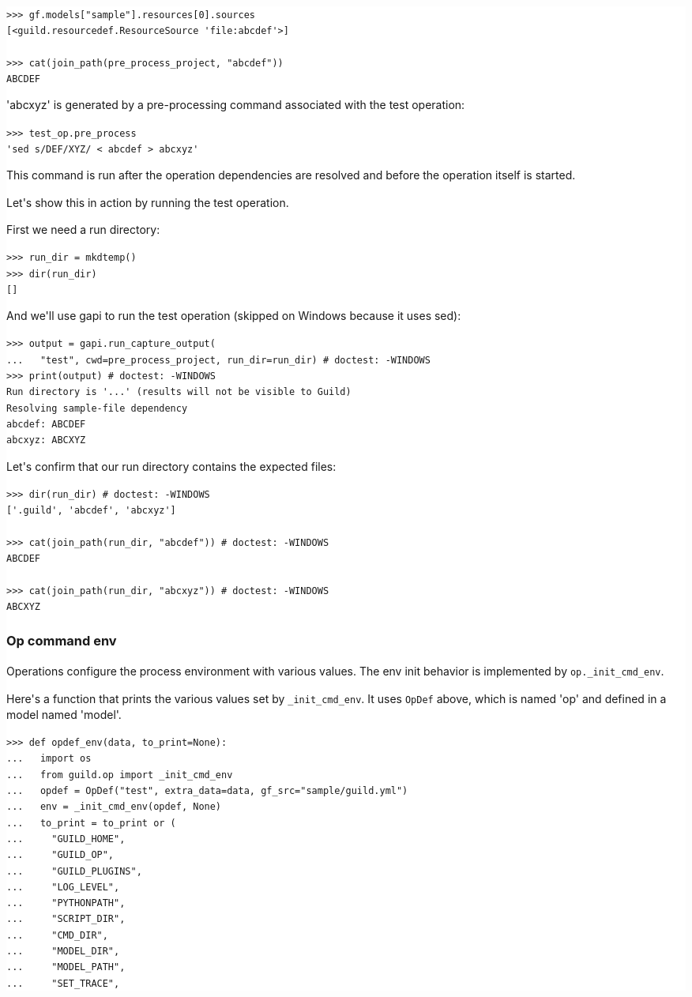     >>> gf.models["sample"].resources[0].sources
    [<guild.resourcedef.ResourceSource 'file:abcdef'>]

    >>> cat(join_path(pre_process_project, "abcdef"))
    ABCDEF

'abcxyz' is generated by a pre-processing command associated with the
test operation:

    >>> test_op.pre_process
    'sed s/DEF/XYZ/ < abcdef > abcxyz'

This command is run after the operation dependencies are resolved and
before the operation itself is started.

Let's show this in action by running the test operation.

First we need a run directory:

    >>> run_dir = mkdtemp()
    >>> dir(run_dir)
    []

And we'll use gapi to run the test operation (skipped on Windows
because it uses sed):

    >>> output = gapi.run_capture_output(
    ...   "test", cwd=pre_process_project, run_dir=run_dir) # doctest: -WINDOWS
    >>> print(output) # doctest: -WINDOWS
    Run directory is '...' (results will not be visible to Guild)
    Resolving sample-file dependency
    abcdef: ABCDEF
    abcxyz: ABCXYZ

Let's confirm that our run directory contains the expected files:

    >>> dir(run_dir) # doctest: -WINDOWS
    ['.guild', 'abcdef', 'abcxyz']

    >>> cat(join_path(run_dir, "abcdef")) # doctest: -WINDOWS
    ABCDEF

    >>> cat(join_path(run_dir, "abcxyz")) # doctest: -WINDOWS
    ABCXYZ

### Op command env

Operations configure the process environment with various values. The
env init behavior is implemented by `op._init_cmd_env`.

Here's a function that prints the various values set by
`_init_cmd_env`. It uses `OpDef` above, which is named 'op' and
defined in a model named 'model'.

    >>> def opdef_env(data, to_print=None):
    ...   import os
    ...   from guild.op import _init_cmd_env
    ...   opdef = OpDef("test", extra_data=data, gf_src="sample/guild.yml")
    ...   env = _init_cmd_env(opdef, None)
    ...   to_print = to_print or (
    ...     "GUILD_HOME",
    ...     "GUILD_OP",
    ...     "GUILD_PLUGINS",
    ...     "LOG_LEVEL",
    ...     "PYTHONPATH",
    ...     "SCRIPT_DIR",
    ...     "CMD_DIR",
    ...     "MODEL_DIR",
    ...     "MODEL_PATH",
    ...     "SET_TRACE",